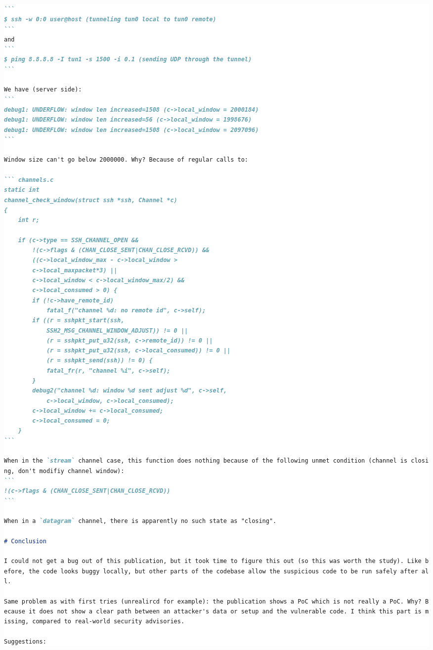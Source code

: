 ````Markdown
```
$ ssh -w 0:0 user@host (tunneling tun0 local to tun0 remote)
```
and
```
$ ping 8.8.8.8 -I tun1 -s 1500 -i 0.1 (sending UDP through the tunnel)
```

We have (server side):
```
debug1: UNDERFLOW: window len increased=1508 (c->local_window = 2000184)
debug1: UNDERFLOW: window len increased=56 (c->local_window = 1998676)
debug1: UNDERFLOW: window len increased=1508 (c->local_window = 2097096)
```

Window size can't go below 2000000. Why? Because of regular calls to:

``` channels.c
static int
channel_check_window(struct ssh *ssh, Channel *c)
{
    int r;

    if (c->type == SSH_CHANNEL_OPEN &&
        !(c->flags & (CHAN_CLOSE_SENT|CHAN_CLOSE_RCVD)) &&
        ((c->local_window_max - c->local_window >
        c->local_maxpacket*3) ||
        c->local_window < c->local_window_max/2) &&
        c->local_consumed > 0) {
        if (!c->have_remote_id)
            fatal_f("channel %d: no remote id", c->self);
        if ((r = sshpkt_start(ssh,
            SSH2_MSG_CHANNEL_WINDOW_ADJUST)) != 0 ||
            (r = sshpkt_put_u32(ssh, c->remote_id)) != 0 ||
            (r = sshpkt_put_u32(ssh, c->local_consumed)) != 0 ||
            (r = sshpkt_send(ssh)) != 0) {
            fatal_fr(r, "channel %i", c->self);
        }
        debug2("channel %d: window %d sent adjust %d", c->self,
            c->local_window, c->local_consumed);
        c->local_window += c->local_consumed;
        c->local_consumed = 0;
    }
```

When in the `stream` channel case, this function does nothing because of the following unmet condition (channel is closing, don't modifiy channel window):
```
!(c->flags & (CHAN_CLOSE_SENT|CHAN_CLOSE_RCVD))
```

When in a `datagram` channel, there is apparently no such state as "closing".

# Conclusion

I could not get a bug out of this publication, but it took time to figure this out (so this was worth the study). Like before, the code looks buggy locally, but other parts of the codebase allow the suspicious code to be run safely after all.

Same problem as with first tries (unrealircd for example): the publication shows a PoC which is not really a PoC. Why? Because it does not show a clear path between an attacker's data or setup and the vulnerable code. I think this part is missing, compared to real-world security advisories.

Suggestions:
````
